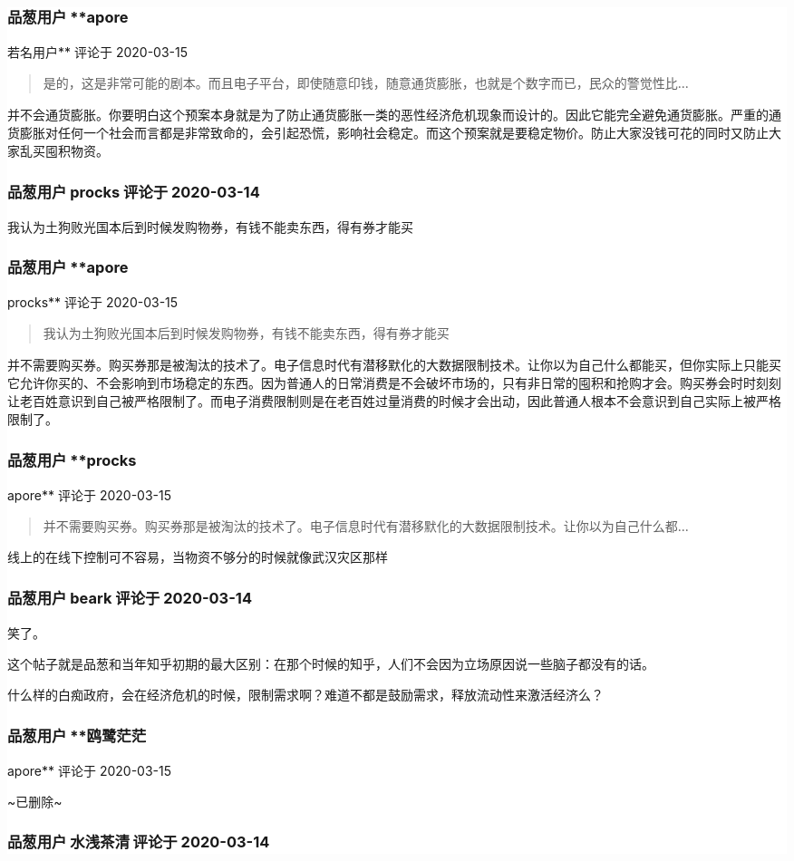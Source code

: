 
            
### 品葱用户 **apore 
若名用户** 评论于 2020-03-15
        
> 是的，这是非常可能的剧本。而且电子平台，即使随意印钱，随意通货膨胀，也就是个数字而已，民众的警觉性比...

  
并不会通货膨胀。你要明白这个预案本身就是为了防止通货膨胀一类的恶性经济危机现象而设计的。因此它能完全避免通货膨胀。严重的通货膨胀对任何一个社会而言都是非常致命的，会引起恐慌，影响社会稳定。而这个预案就是要稳定物价。防止大家没钱可花的同时又防止大家乱买囤积物资。
        


            
### 品葱用户 **procks** 评论于 2020-03-14
        
我认为土狗败光国本后到时候发购物券，有钱不能卖东西，得有券才能买
        


            
### 品葱用户 **apore 
procks** 评论于 2020-03-15
        
> 我认为土狗败光国本后到时候发购物券，有钱不能卖东西，得有券才能买

  
并不需要购买券。购买券那是被淘汰的技术了。电子信息时代有潜移默化的大数据限制技术。让你以为自己什么都能买，但你实际上只能买它允许你买的、不会影响到市场稳定的东西。因为普通人的日常消费是不会破坏市场的，只有非日常的囤积和抢购才会。购买券会时时刻刻让老百姓意识到自己被严格限制了。而电子消费限制则是在老百姓过量消费的时候才会出动，因此普通人根本不会意识到自己实际上被严格限制了。
        


            
### 品葱用户 **procks 
apore** 评论于 2020-03-15
        
> 并不需要购买券。购买券那是被淘汰的技术了。电子信息时代有潜移默化的大数据限制技术。让你以为自己什么都...

  
线上的在线下控制可不容易，当物资不够分的时候就像武汉灾区那样
        


            
### 品葱用户 **beark** 评论于 2020-03-14
        
笑了。  
  
这个帖子就是品葱和当年知乎初期的最大区别：在那个时候的知乎，人们不会因为立场原因说一些脑子都没有的话。  
  
  
什么样的白痴政府，会在经济危机的时候，限制需求啊？难道不都是鼓励需求，释放流动性来激活经济么？
        


            
### 品葱用户 **鸥鹭茫茫 
apore** 评论于 2020-03-15
        
~已删除~
        


            
### 品葱用户 **水浅茶清** 评论于 2020-03-14
        